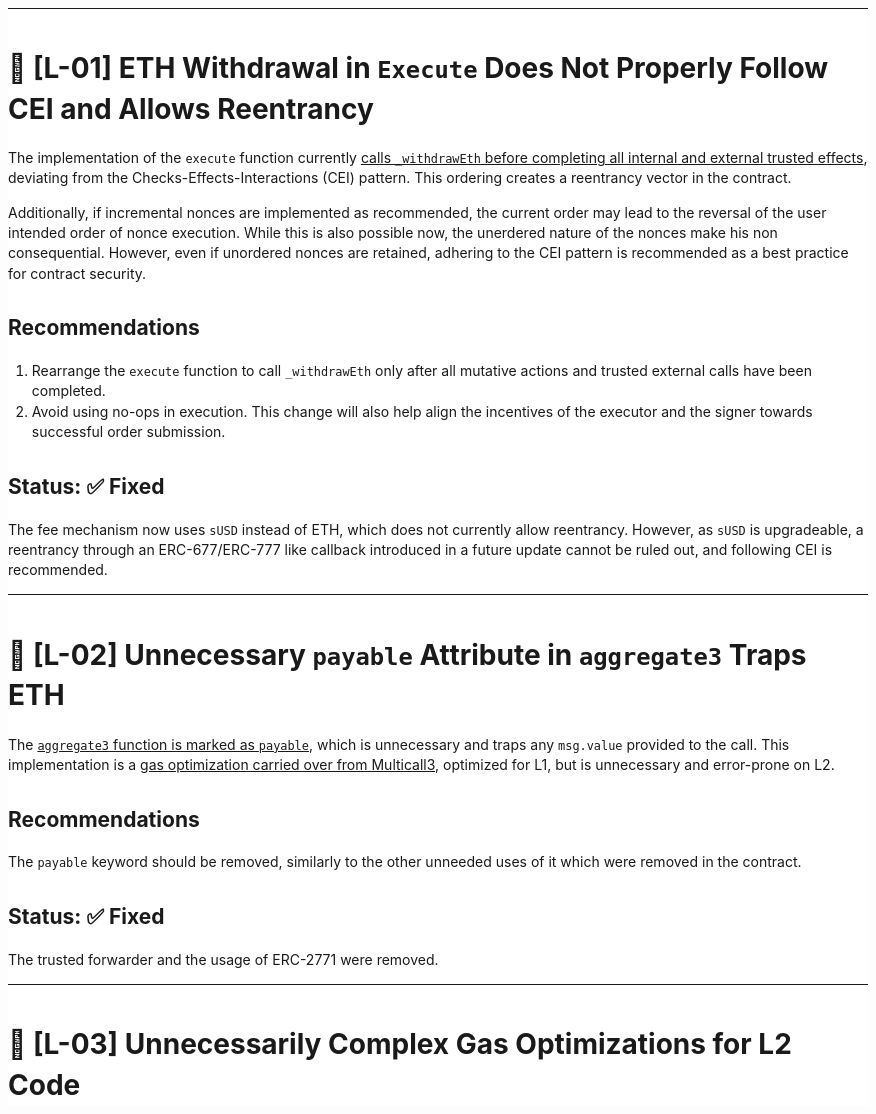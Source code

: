 ----------
# :large_blue_circle: [L-01] ETH Withdrawal in `Execute` Does Not Properly Follow CEI and Allows Reentrancy

The implementation of the `execute` function currently [calls `_withdrawEth` before completing all internal and external trusted effects](https://github.com/Kwenta/smart-margin-v3/blob/d684448e097b0bb575dd24e9ce3353f71f1122c5/src/Engine.sol#L464), deviating from the Checks-Effects-Interactions (CEI) pattern. This ordering creates a reentrancy vector in the contract. 

Additionally, if incremental nonces are implemented as recommended, the current order may lead to the reversal of the user intended order of nonce execution. While this is also possible now, the unerdered nature of the nonces make his non consequential. However, even if unordered nonces are retained, adhering to the CEI pattern is recommended as a best practice for contract security.

## Recommendations

1. Rearrange the `execute` function to call `_withdrawEth` only after all mutative actions and trusted external calls have been completed.
2. Avoid using no-ops in execution. This change will also help align the incentives of the executor and the signer towards successful order submission.

## Status: :white_check_mark: Fixed

The fee mechanism now uses `sUSD` instead of ETH, which does not currently allow reentrancy. However, as `sUSD` is upgradeable, a reentrancy through an ERC-677/ERC-777 like callback introduced in a future update cannot be ruled out, and following CEI is recommended.

----------

# :large_blue_circle: [L-02] Unnecessary `payable` Attribute in `aggregate3` Traps ETH

The [`aggregate3` function is marked as `payable`](https://github.com/Synthetixio/trusted-multicall-forwarder/blob/77ff94f448d8b747c4c297b38a54a80dbe5c9054/src/TrustedMulticallForwarder.sol#L154C9-L154C16), which is unnecessary and traps any `msg.value` provided to the call. This implementation is a [gas optimization carried over from Multicall3](https://github.com/mds1/multicall#gas-golfing-tricks-and-optimizations), optimized for L1, but is unnecessary and error-prone on L2. 

## Recommendations

The `payable` keyword should be removed, similarly to the other unneeded uses of it which were removed in the contract. 

## Status: :white_check_mark: Fixed

The trusted forwarder and the usage of ERC-2771 were removed.

----------
# :large_blue_circle: [L-03] Unnecessarily Complex Gas Optimizations for L2 Code
